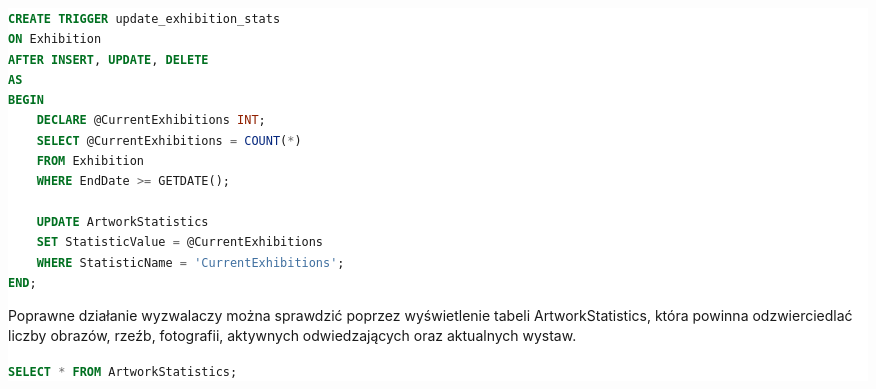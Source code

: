```sql
CREATE TRIGGER update_exhibition_stats
ON Exhibition
AFTER INSERT, UPDATE, DELETE
AS
BEGIN
    DECLARE @CurrentExhibitions INT;
    SELECT @CurrentExhibitions = COUNT(*)
    FROM Exhibition
    WHERE EndDate >= GETDATE();

    UPDATE ArtworkStatistics
    SET StatisticValue = @CurrentExhibitions
    WHERE StatisticName = 'CurrentExhibitions';
END;
```

Poprawne działanie wyzwalaczy można sprawdzić poprzez wyświetlenie tabeli ArtworkStatistics, która powinna odzwierciedlać liczby obrazów, rzeźb, fotografii, aktywnych odwiedzających oraz aktualnych wystaw.

```sql
SELECT * FROM ArtworkStatistics;
```